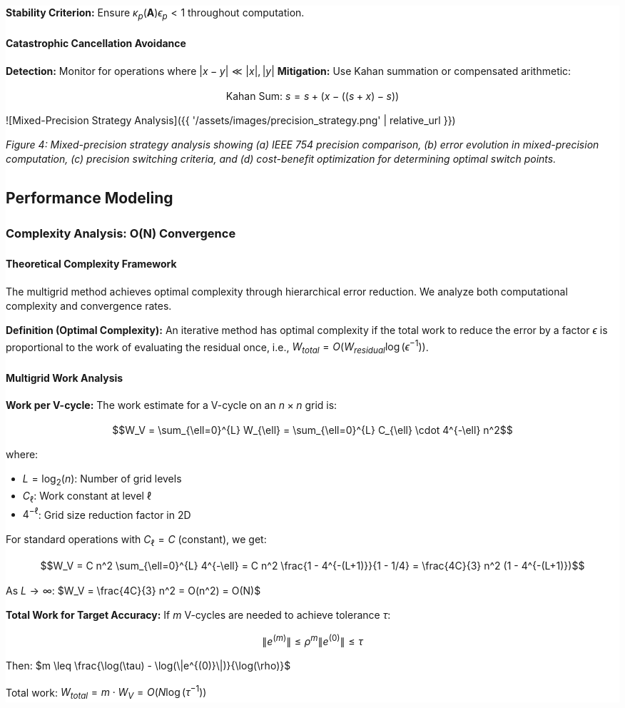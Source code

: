 **Stability Criterion:**
Ensure $\kappa_p(\mathbf{A}) \epsilon_p < 1$ throughout computation.

#### Catastrophic Cancellation Avoidance

**Detection:** Monitor for operations where $|x - y| \ll |x|, |y|$
**Mitigation:** Use Kahan summation or compensated arithmetic:

$$\text{Kahan Sum: } s = s + (x - ((s + x) - s))$$

![Mixed-Precision Strategy Analysis]({{ '/assets/images/precision_strategy.png' | relative_url }})

*Figure 4: Mixed-precision strategy analysis showing (a) IEEE 754 precision comparison, (b) error evolution in mixed-precision computation, (c) precision switching criteria, and (d) cost-benefit optimization for determining optimal switch points.*

## Performance Modeling

### Complexity Analysis: O(N) Convergence

#### Theoretical Complexity Framework

The multigrid method achieves optimal complexity through hierarchical error reduction. We analyze both computational complexity and convergence rates.

**Definition (Optimal Complexity):** An iterative method has optimal complexity if the total work to reduce the error by a factor $\epsilon$ is proportional to the work of evaluating the residual once, i.e., $W_{total} = O(W_{residual} \log(\epsilon^{-1}))$.

#### Multigrid Work Analysis

**Work per V-cycle:**
The work estimate for a V-cycle on an $n \times n$ grid is:

$$W_V = \sum_{\ell=0}^{L} W_{\ell} = \sum_{\ell=0}^{L} C_{\ell} \cdot 4^{-\ell} n^2$$

where:
- $L = \log_2(n)$: Number of grid levels
- $C_{\ell}$: Work constant at level $\ell$
- $4^{-\ell}$: Grid size reduction factor in 2D

For standard operations with $C_{\ell} = C$ (constant), we get:

$$W_V = C n^2 \sum_{\ell=0}^{L} 4^{-\ell} = C n^2 \frac{1 - 4^{-(L+1)}}{1 - 1/4} = \frac{4C}{3} n^2 (1 - 4^{-(L+1)})$$

As $L \to \infty$: $W_V = \frac{4C}{3} n^2 = O(n^2) = O(N)$

**Total Work for Target Accuracy:**
If $m$ V-cycles are needed to achieve tolerance $\tau$:

$$\|e^{(m)}\| \leq \rho^m \|e^{(0)}\| \leq \tau$$

Then: $m \leq \frac{\log(\tau) - \log(\|e^{(0)}\|)}{\log(\rho)}$

Total work: $W_{total} = m \cdot W_V = O(N \log(\tau^{-1}))$
